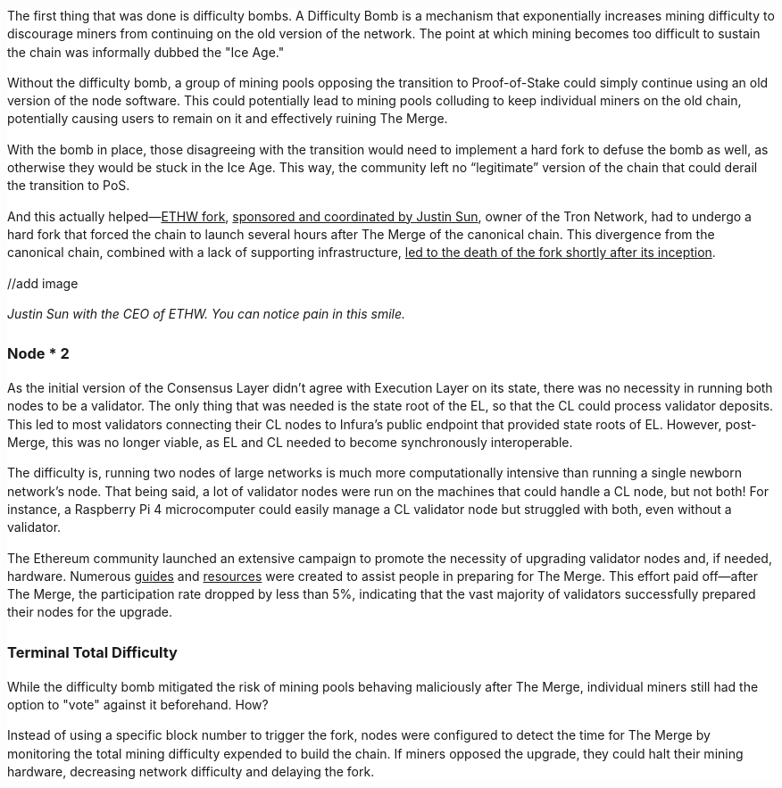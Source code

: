 The first thing that was done is difficulty bombs. A Difficulty Bomb is a mechanism that exponentially increases mining difficulty to discourage miners from continuing on the old version of the network. The point at which mining becomes too difficult to sustain the chain was informally dubbed the "Ice Age."

Without the difficulty bomb, a group of mining pools opposing the transition to Proof-of-Stake could simply continue using an old version of the node software. This could potentially lead to mining pools colluding to keep individual miners on the old chain, potentially causing users to remain on it and effectively ruining The Merge.

With the bomb in place, those disagreeing with the transition would need to implement a hard fork to defuse the bomb as well, as otherwise they would be stuck in the Ice Age. This way, the community left no “legitimate” version of the chain that could derail the transition to PoS.

And this actually helped—[ETHW fork](https://coinmarketcap.com/currencies/ethereum-pow/), [sponsored and coordinated by Justin Sun](https://www.coindesk.com/markets/2022/09/16/ethereum-proof-of-work-fork-crashes-as-justin-suns-poloniex-supports-rival-fork/), owner of the Tron Network, had to undergo a hard fork that forced the chain to launch several hours after The Merge of the canonical chain. This divergence from the canonical chain, combined with a lack of supporting infrastructure, [led to the death of the fork shortly after its inception](https://coinmarketcap.com/currencies/ethereum-pow/).



//add image


_Justin Sun with the CEO of ETHW. You can notice pain in this smile._


### Node * 2

As the initial version of the Consensus Layer didn’t agree with Execution Layer on its state, there was no necessity in running both nodes to be a validator. The only thing that was needed is the state root of the EL, so that the CL could process validator deposits. This led to most validators connecting their CL nodes to Infura’s public endpoint that provided state roots of EL. However, post-Merge, this was no longer viable, as EL and CL needed to become synchronously interoperable.

The difficulty is, running two nodes of large networks is much more computationally intensive than running a single newborn network’s node. That being said, a lot of validator nodes were run on the machines that could handle a CL node, but not both! For instance, a Raspberry Pi 4 microcomputer could easily manage a CL validator node but struggled with both, even without a validator.

The Ethereum community launched an extensive campaign to promote the necessity of upgrading validator nodes and, if needed, hardware. Numerous [guides](https://ethereum-on-arm-documentation.readthedocs.io/en/latest/index.html) and [resources](https://gist.github.com/yorickdowne/f3a3e79a573bf35767cd002cc977b038) were created to assist people in preparing for The Merge. This effort paid off—after The Merge, the participation rate dropped by less than 5%, indicating that the vast majority of validators successfully prepared their nodes for the upgrade.


### Terminal Total Difficulty

While the difficulty bomb mitigated the risk of mining pools behaving maliciously after The Merge, individual miners still had the option to "vote" against it beforehand. How?

Instead of using a specific block number to trigger the fork, nodes were configured to detect the time for The Merge by monitoring the total mining difficulty expended to build the chain. If miners opposed the upgrade, they could halt their mining hardware, decreasing network difficulty and delaying the fork.
